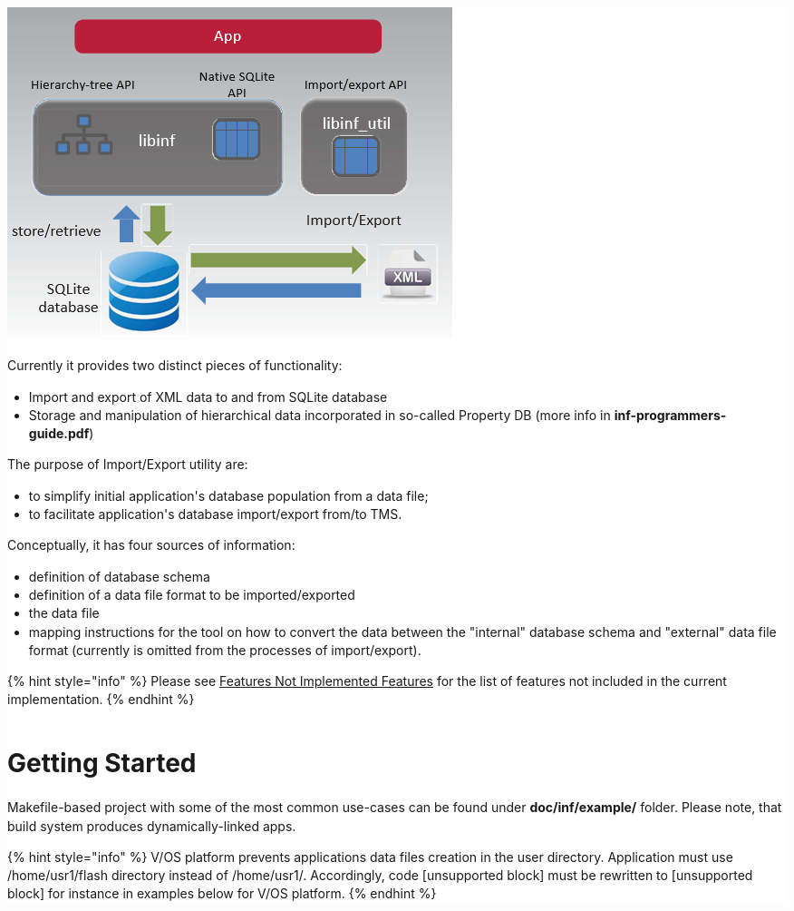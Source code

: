 ![Information Service](04_inf_util_overview.png)

Currently it provides two distinct pieces of functionality:

- Import and export of XML data to and from SQLite database
- Storage and manipulation of hierarchical data incorporated in so-called Property DB (more info in **inf-programmers-guide.pdf**)

The purpose of Import/Export utility are:

- to simplify initial application\'s database population from a data file;
- to facilitate application\'s database import/export from/to TMS.

Conceptually, it has four sources of information:

- definition of database schema
- definition of a data file format to be imported/exported
- the data file
- mapping instructions for the tool on how to convert the data between the "internal" database schema and "external" data file format (currently is omitted from the processes of import/export).

{% hint style="info" %}
Please see [Features Not Implemented Features](#subsec_inf_util_features_not_implemented) for the list of features not included in the current implementation.
{% endhint %}

# Getting Started <a href="#sec_inf_util_getting_started" id="sec_inf_util_getting_started"></a>

Makefile-based project with some of the most common use-cases can be found under **doc/inf/example/** folder. Please note, that build system produces dynamically-linked apps.

{% hint style="info" %}
V/OS platform prevents applications data files creation in the user directory. Application must use /home/usr1/flash directory instead of /home/usr1/.
Accordingly, code
\[unsupported block\] must be rewritten to
\[unsupported block\] for instance in examples below for V/OS platform.
{% endhint %}
